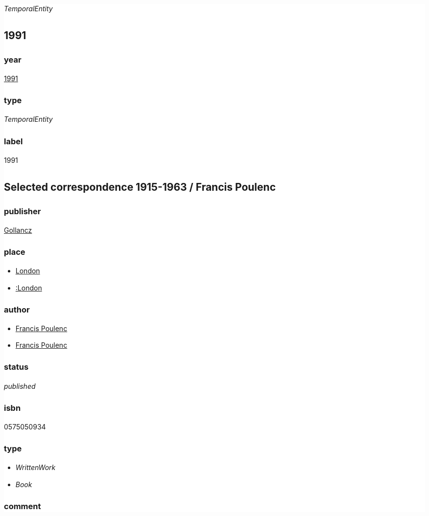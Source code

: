 
*TemporalEntity*

## 1991

### year


[1991](#1991)

### type


*TemporalEntity*

### label


1991

## Selected correspondence 1915-1963 / Francis Poulenc

### publisher


[Gollancz](#Gollancz)

### place

 - [London](#London)

 - [:London](#-London)

### author

 - [Francis Poulenc](#Francis-Poulenc)

 - [Francis Poulenc](#Francis-Poulenc)

### status


*published*

### isbn


0575050934

### type

 - *WrittenWork*

 - *Book*

### comment

